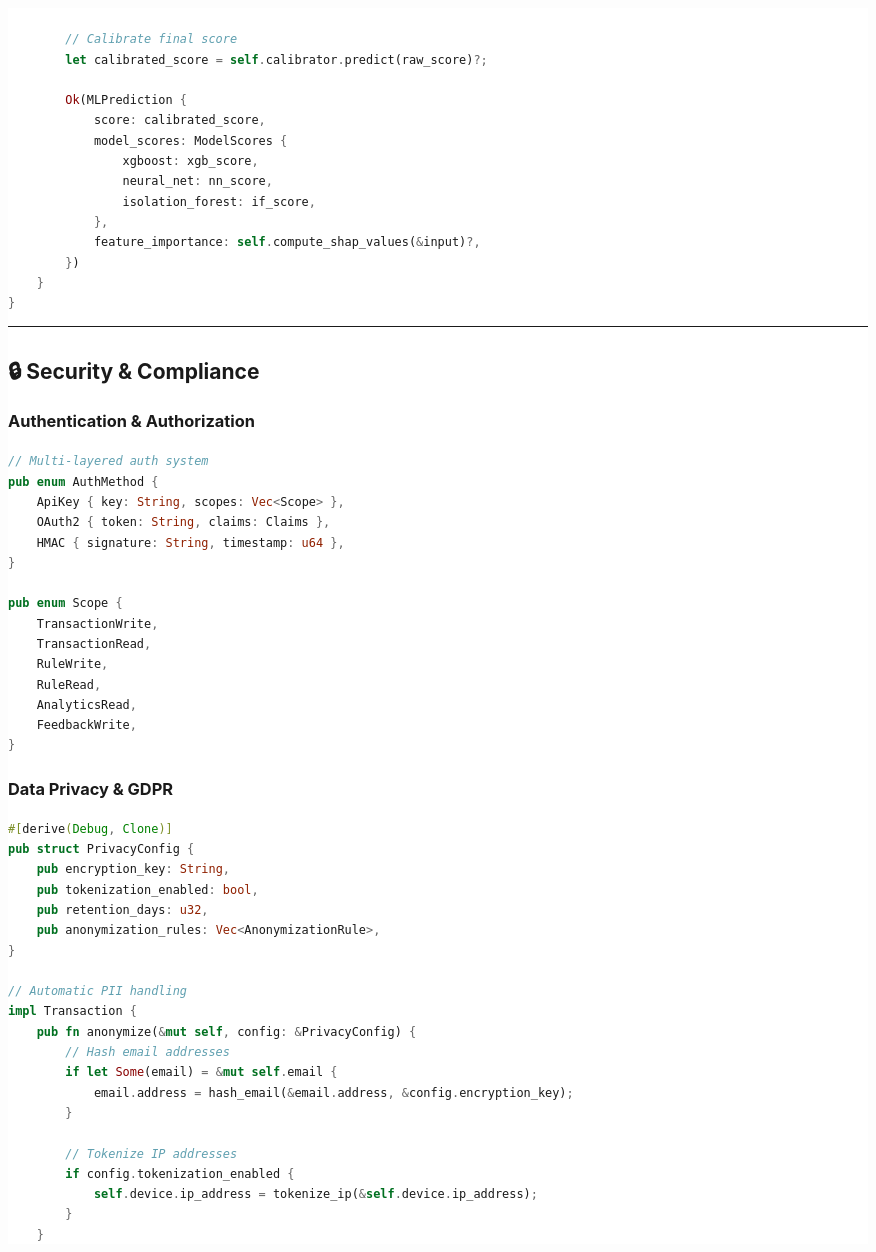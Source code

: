 ```rust
        
        // Calibrate final score
        let calibrated_score = self.calibrator.predict(raw_score)?;
        
        Ok(MLPrediction {
            score: calibrated_score,
            model_scores: ModelScores {
                xgboost: xgb_score,
                neural_net: nn_score,
                isolation_forest: if_score,
            },
            feature_importance: self.compute_shap_values(&input)?,
        })
    }
}
```

---

## 🔒 Security & Compliance

### Authentication & Authorization
```rust
// Multi-layered auth system
pub enum AuthMethod {
    ApiKey { key: String, scopes: Vec<Scope> },
    OAuth2 { token: String, claims: Claims },
    HMAC { signature: String, timestamp: u64 },
}

pub enum Scope {
    TransactionWrite,
    TransactionRead,
    RuleWrite,
    RuleRead,
    AnalyticsRead,
    FeedbackWrite,
}
```

### Data Privacy & GDPR
```rust
#[derive(Debug, Clone)]
pub struct PrivacyConfig {
    pub encryption_key: String,
    pub tokenization_enabled: bool,
    pub retention_days: u32,
    pub anonymization_rules: Vec<AnonymizationRule>,
}

// Automatic PII handling
impl Transaction {
    pub fn anonymize(&mut self, config: &PrivacyConfig) {
        // Hash email addresses
        if let Some(email) = &mut self.email {
            email.address = hash_email(&email.address, &config.encryption_key);
        }
        
        // Tokenize IP addresses
        if config.tokenization_enabled {
            self.device.ip_address = tokenize_ip(&self.device.ip_address);
        }
    }
```